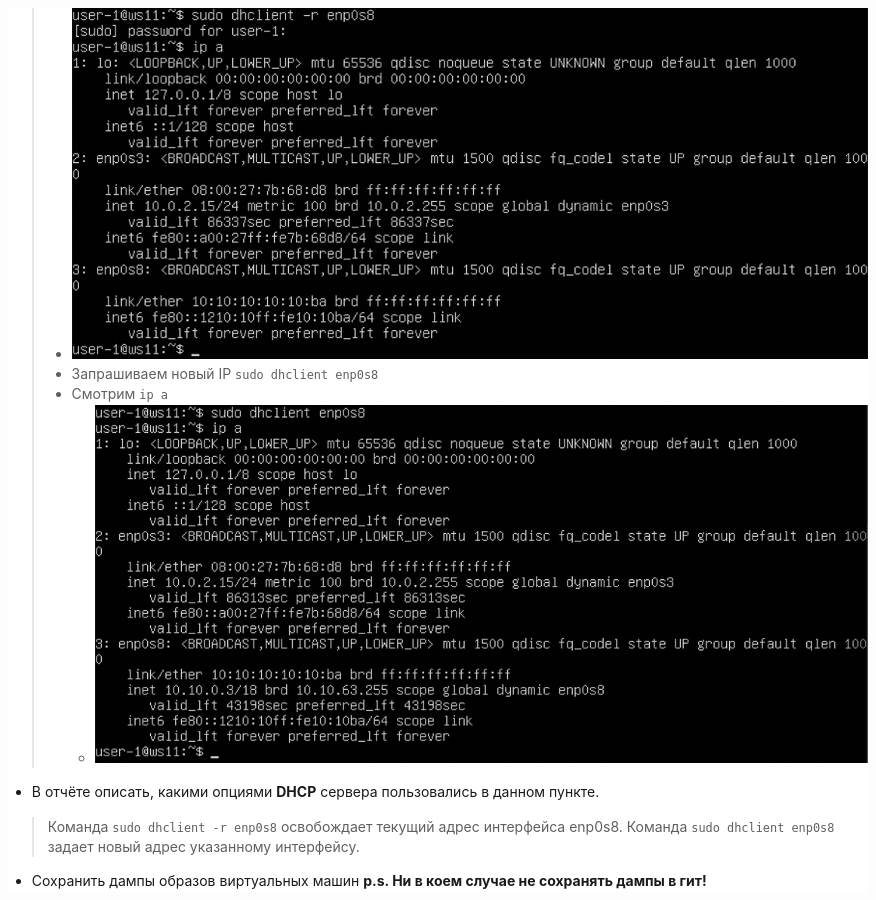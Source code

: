 >   - ![part6](./images/79.png)
> - Запрашиваем новый IP `sudo dhclient enp0s8`
> - Смотрим `ip a`
>   - ![part6](./images/80.png)
>
- В отчёте описать, какими опциями **DHCP** сервера пользовались в данном пункте.

> Команда `sudo dhclient -r enp0s8` освобождает текущий адрес интерфейса enp0s8. Команда `sudo dhclient enp0s8` задает новый адрес указанному интерфейсу.

- Сохранить дампы образов виртуальных машин
**p.s. Ни в коем случае не сохранять дампы в гит!**
